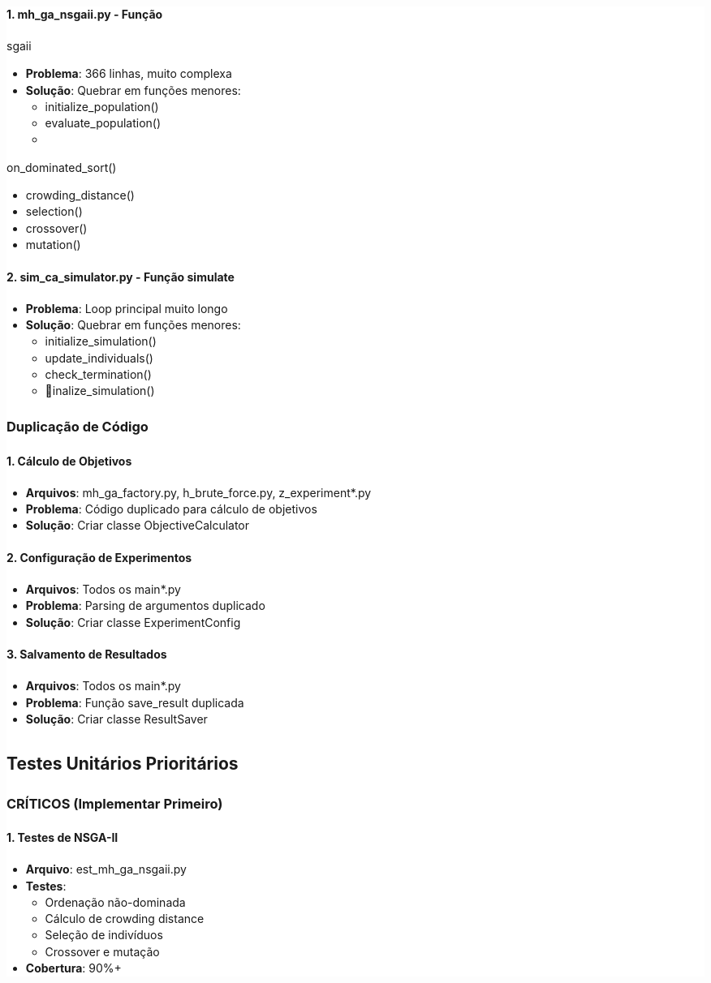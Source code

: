 #### 1. mh_ga_nsgaii.py - Função 
sgaii
- **Problema**: 366 linhas, muito complexa
- **Solução**: Quebrar em funções menores:
  - initialize_population()
  - evaluate_population()
  - 
on_dominated_sort()
  - crowding_distance()
  - selection()
  - crossover()
  - mutation()

#### 2. sim_ca_simulator.py - Função simulate
- **Problema**: Loop principal muito longo
- **Solução**: Quebrar em funções menores:
  - initialize_simulation()
  - update_individuals()
  - check_termination()
  - inalize_simulation()

### Duplicação de Código

#### 1. Cálculo de Objetivos
- **Arquivos**: mh_ga_factory.py, h_brute_force.py, z_experiment*.py
- **Problema**: Código duplicado para cálculo de objetivos
- **Solução**: Criar classe ObjectiveCalculator

#### 2. Configuração de Experimentos
- **Arquivos**: Todos os main*.py
- **Problema**: Parsing de argumentos duplicado
- **Solução**: Criar classe ExperimentConfig

#### 3. Salvamento de Resultados
- **Arquivos**: Todos os main*.py
- **Problema**: Função save_result duplicada
- **Solução**: Criar classe ResultSaver

## Testes Unitários Prioritários

###  CRÍTICOS (Implementar Primeiro)

#### 1. Testes de NSGA-II
- **Arquivo**: 	est_mh_ga_nsgaii.py
- **Testes**:
  - Ordenação não-dominada
  - Cálculo de crowding distance
  - Seleção de indivíduos
  - Crossover e mutação
- **Cobertura**: 90%+
